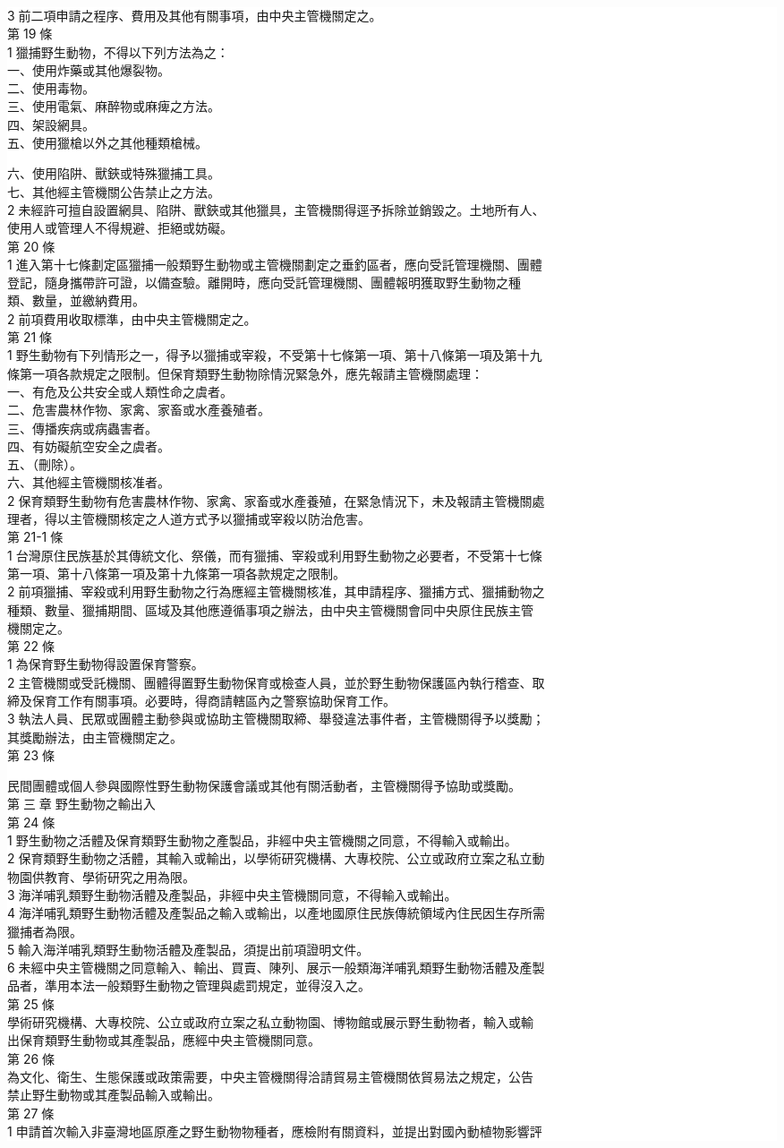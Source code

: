 3 前二項申請之程序、費用及其他有關事項，由中央主管機關定之。  
第 19 條  
1 獵捕野生動物，不得以下列方法為之：  
一、使用炸藥或其他爆裂物。  
二、使用毒物。  
三、使用電氣、麻醉物或麻痺之方法。  
四、架設網具。  
五、使用獵槍以外之其他種類槍械。  


六、使用陷阱、獸鋏或特殊獵捕工具。  
七、其他經主管機關公告禁止之方法。  
2 未經許可擅自設置網具、陷阱、獸鋏或其他獵具，主管機關得逕予拆除並銷毀之。土地所有人、  
使用人或管理人不得規避、拒絕或妨礙。  
第 20 條  
1 進入第十七條劃定區獵捕一般類野生動物或主管機關劃定之垂釣區者，應向受託管理機關、團體  
登記，隨身攜帶許可證，以備查驗。離開時，應向受託管理機關、團體報明獲取野生動物之種  
類、數量，並繳納費用。  
2 前項費用收取標準，由中央主管機關定之。  
第 21 條  
1 野生動物有下列情形之一，得予以獵捕或宰殺，不受第十七條第一項、第十八條第一項及第十九  
條第一項各款規定之限制。但保育類野生動物除情況緊急外，應先報請主管機關處理：  
一、有危及公共安全或人類性命之虞者。  
二、危害農林作物、家禽、家畜或水產養殖者。  
三、傳播疾病或病蟲害者。  
四、有妨礙航空安全之虞者。  
五、（刪除）。  
六、其他經主管機關核准者。  
2 保育類野生動物有危害農林作物、家禽、家畜或水產養殖，在緊急情況下，未及報請主管機關處  
理者，得以主管機關核定之人道方式予以獵捕或宰殺以防治危害。  
第 21-1 條  
1 台灣原住民族基於其傳統文化、祭儀，而有獵捕、宰殺或利用野生動物之必要者，不受第十七條  
第一項、第十八條第一項及第十九條第一項各款規定之限制。  
2 前項獵捕、宰殺或利用野生動物之行為應經主管機關核准，其申請程序、獵捕方式、獵捕動物之  
種類、數量、獵捕期間、區域及其他應遵循事項之辦法，由中央主管機關會同中央原住民族主管  
機關定之。  
第 22 條  
1 為保育野生動物得設置保育警察。  
2 主管機關或受託機關、團體得置野生動物保育或檢查人員，並於野生動物保護區內執行稽查、取  
締及保育工作有關事項。必要時，得商請轄區內之警察協助保育工作。  
3 執法人員、民眾或團體主動參與或協助主管機關取締、舉發違法事件者，主管機關得予以獎勵；  
其獎勵辦法，由主管機關定之。  
第 23 條  


民間團體或個人參與國際性野生動物保護會議或其他有關活動者，主管機關得予協助或獎勵。  
第 三 章 野生動物之輸出入  
第 24 條  
1 野生動物之活體及保育類野生動物之產製品，非經中央主管機關之同意，不得輸入或輸出。  
2 保育類野生動物之活體，其輸入或輸出，以學術研究機構、大專校院、公立或政府立案之私立動  
物園供教育、學術研究之用為限。  
3 海洋哺乳類野生動物活體及產製品，非經中央主管機關同意，不得輸入或輸出。  
4 海洋哺乳類野生動物活體及產製品之輸入或輸出，以產地國原住民族傳統領域內住民因生存所需  
獵捕者為限。  
5 輸入海洋哺乳類野生動物活體及產製品，須提出前項證明文件。  
6 未經中央主管機關之同意輸入、輸出、買賣、陳列、展示一般類海洋哺乳類野生動物活體及產製  
品者，準用本法一般類野生動物之管理與處罰規定，並得沒入之。  
第 25 條  
學術研究機構、大專校院、公立或政府立案之私立動物園、博物館或展示野生動物者，輸入或輸  
出保育類野生動物或其產製品，應經中央主管機關同意。  
第 26 條  
為文化、衛生、生態保護或政策需要，中央主管機關得洽請貿易主管機關依貿易法之規定，公告  
禁止野生動物或其產製品輸入或輸出。  
第 27 條  
1 申請首次輸入非臺灣地區原產之野生動物物種者，應檢附有關資料，並提出對國內動植物影響評  